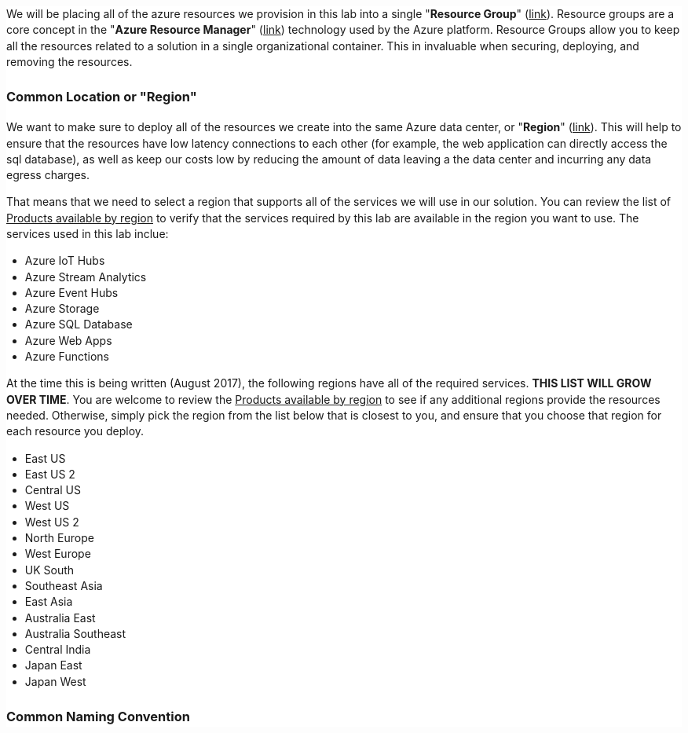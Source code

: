 We will be placing all of the azure resources we provision in this lab into a single "**Resource Group**" (<a target="_blank" href="https://azure.microsoft.com/en-us/documentation/articles/resource-group-overview/#resource-groups">link</a>).  Resource groups are a core concept in the "**Azure Resource Manager**" (<a target="_blank" href="https://azure.microsoft.com/en-us/documentation/articles/resource-group-overview/">link</a>) technology used by the Azure platform.  Resource Groups allow you to keep all the resources related to a solution in a single organizational container.  This in invaluable when securing, deploying, and removing the resources.

### Common Location or "Region" ###

We want to make sure to deploy all of the resources we create into the same Azure data center, or "**Region**" (<a target="_blank" href="https://azure.microsoft.com/en-us/regions/">link</a>). This will help to ensure that the resources have low latency connections to each other (for example, the web application can directly access the sql database), as well as keep our costs low by reducing the amount of data leaving a the data center and incurring any data egress charges.

That means that we need to select a region that supports all of the services we will use in our solution.  You can review the list of <a target="_blank" href="https://azure.microsoft.com/en-us/regions/services/">Products available by region</a> to verify that the services required by this lab are available in the region you want to use. The services used in this lab inclue:

- Azure IoT Hubs
- Azure Stream Analytics
- Azure Event Hubs
- Azure Storage
- Azure SQL Database
- Azure Web Apps
- Azure Functions

<a name="locations"></a>
At the time this is being written (August 2017), the following regions have all of the required services. **THIS LIST WILL GROW OVER TIME**. You are welcome to review the <a target="_blank" href="https://azure.microsoft.com/en-us/regions/services/">Products available by region</a> to see if any additional regions provide the resources needed.  Otherwise, simply pick the region from the list below that is closest to you, and ensure that you choose that region for each resource you deploy.

- East US
- East US 2
- Central US
- West US
- West US 2
- North Europe
- West Europe
- UK South
- Southeast Asia
- East Asia
- Australia East
- Australia Southeast
- Central India
- Japan East
- Japan West

### Common Naming Convention ###
